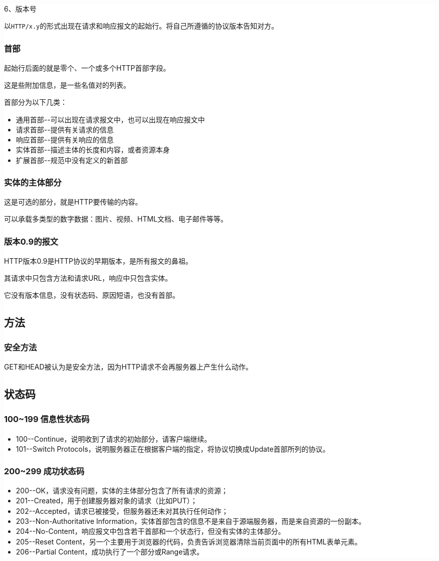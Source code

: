 6、版本号

以`HTTP/x.y`的形式出现在请求和响应报文的起始行。将自己所遵循的协议版本告知对方。

### 首部

起始行后面的就是零个、一个或多个HTTP首部字段。

这是些附加信息，是一些名值对的列表。

首部分为以下几类：

- 通用首部--可以出现在请求报文中，也可以出现在响应报文中
- 请求首部--提供有关请求的信息
- 响应首部--提供有关响应的信息
- 实体首部--描述主体的长度和内容，或者资源本身
- 扩展首部--规范中没有定义的新首部

### 实体的主体部分

这是可选的部分，就是HTTP要传输的内容。

可以承载多类型的数字数据：图片、视频、HTML文档、电子邮件等等。

### 版本0.9的报文

HTTP版本0.9是HTTP协议的早期版本，是所有报文的鼻祖。

其请求中只包含方法和请求URL，响应中只包含实体。

它没有版本信息，没有状态码、原因短语，也没有首部。

## 方法

### 安全方法

GET和HEAD被认为是安全方法，因为HTTP请求不会再服务器上产生什么动作。

## 状态码

### 100~199 信息性状态码

- 100--Continue，说明收到了请求的初始部分，请客户端继续。
- 101--Switch Protocols，说明服务器正在根据客户端的指定，将协议切换成Update首部所列的协议。

### 200~299 成功状态码

- 200--OK，请求没有问题，实体的主体部分包含了所有请求的资源；
- 201--Created，用于创建服务器对象的请求（比如PUT）；
- 202--Accepted，请求已被接受，但服务器还未对其执行任何动作；
- 203--Non-Authoritative Information，实体首部包含的信息不是来自于源端服务器，而是来自资源的一份副本。
- 204--No-Content，响应报文中包含若干首部和一个状态行，但没有实体的主体部分。
- 205--Reset Content，另一个主要用于浏览器的代码，负责告诉浏览器清除当前页面中的所有HTML表单元素。
- 206--Partial Content，成功执行了一个部分或Range请求。
